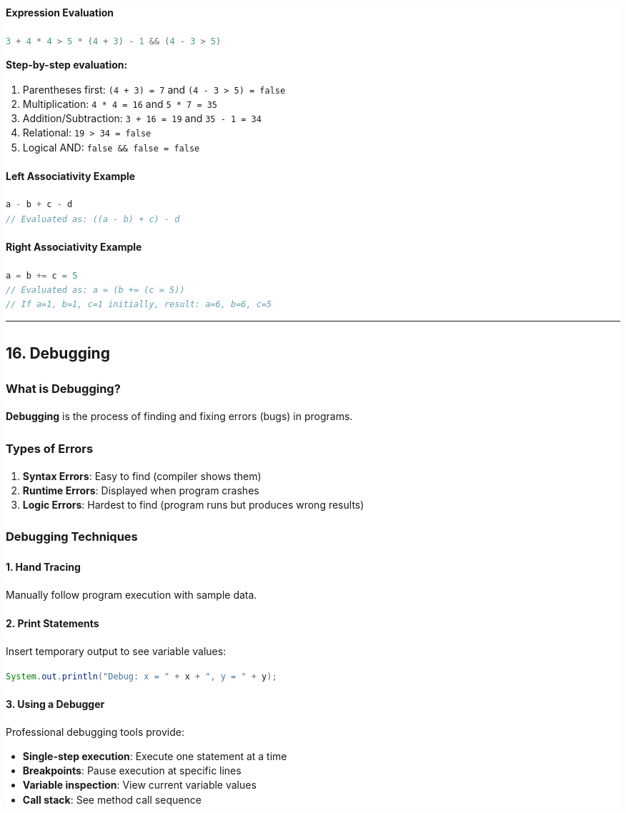 #### Expression Evaluation
```java
3 + 4 * 4 > 5 * (4 + 3) - 1 && (4 - 3 > 5)
```

**Step-by-step evaluation:**
1. Parentheses first: `(4 + 3) = 7` and `(4 - 3 > 5) = false`
2. Multiplication: `4 * 4 = 16` and `5 * 7 = 35`
3. Addition/Subtraction: `3 + 16 = 19` and `35 - 1 = 34`
4. Relational: `19 > 34 = false`
5. Logical AND: `false && false = false`

#### Left Associativity Example
```java
a - b + c - d
// Evaluated as: ((a - b) + c) - d
```

#### Right Associativity Example
```java
a = b += c = 5
// Evaluated as: a = (b += (c = 5))
// If a=1, b=1, c=1 initially, result: a=6, b=6, c=5
```

---

## 16. Debugging

### What is Debugging?
**Debugging** is the process of finding and fixing errors (bugs) in programs.

### Types of Errors
1. **Syntax Errors**: Easy to find (compiler shows them)
2. **Runtime Errors**: Displayed when program crashes
3. **Logic Errors**: Hardest to find (program runs but produces wrong results)

### Debugging Techniques

#### 1. Hand Tracing
Manually follow program execution with sample data.

#### 2. Print Statements
Insert temporary output to see variable values:
```java
System.out.println("Debug: x = " + x + ", y = " + y);
```

#### 3. Using a Debugger
Professional debugging tools provide:
- **Single-step execution**: Execute one statement at a time
- **Breakpoints**: Pause execution at specific lines
- **Variable inspection**: View current variable values
- **Call stack**: See method call sequence
